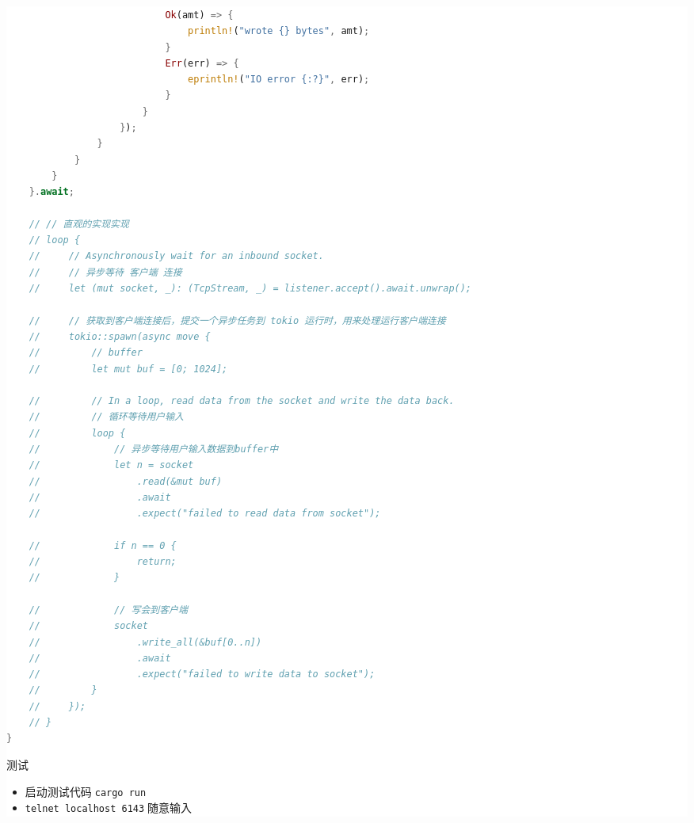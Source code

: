 ```rs
                            Ok(amt) => {
                                println!("wrote {} bytes", amt);
                            }
                            Err(err) => {
                                eprintln!("IO error {:?}", err);
                            }
                        }
                    });
                }
            }
        }
    }.await;

    // // 直观的实现实现
    // loop {
    //     // Asynchronously wait for an inbound socket.
    //     // 异步等待 客户端 连接
    //     let (mut socket, _): (TcpStream, _) = listener.accept().await.unwrap();

    //     // 获取到客户端连接后，提交一个异步任务到 tokio 运行时，用来处理运行客户端连接
    //     tokio::spawn(async move {
    //         // buffer
    //         let mut buf = [0; 1024];

    //         // In a loop, read data from the socket and write the data back.
    //         // 循环等待用户输入
    //         loop {
    //             // 异步等待用户输入数据到buffer中
    //             let n = socket
    //                 .read(&mut buf)
    //                 .await
    //                 .expect("failed to read data from socket");

    //             if n == 0 {
    //                 return;
    //             }

    //             // 写会到客户端
    //             socket
    //                 .write_all(&buf[0..n])
    //                 .await
    //                 .expect("failed to write data to socket");
    //         }
    //     });
    // }
}
```

测试

* 启动测试代码 `cargo run`
* `telnet localhost 6143` 随意输入
